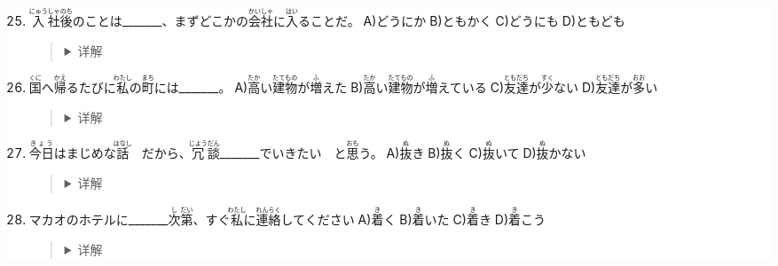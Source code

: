 25. <ruby>入<rp>(</rp><rt>にゅう</rt><rp>)</rp></ruby><ruby>社<rp>(</rp><rt>しゃ</rt><rp>)</rp></ruby><ruby>後<rp>(</rp><rt>のち</rt><rp>)</rp></ruby>のことは_______、まずどこかの<ruby>会<rp>(</rp><rt>かい</rt><rp>)</rp></ruby><ruby>社<rp>(</rp><rt>しゃ</rt><rp>)</rp></ruby>に<ruby>入<rp>(</rp><rt>はい</rt><rp>)</rp></ruby>ることだ。
A)どうにか
B)ともかく
C)どうにも
D)ともども
    ><details>
    ><summary>
    >详解</summary>
    >
    >**答案**：
    **解析**：
    ></details>

26. <ruby>国<rp>(</rp><rt>くに</rt><rp>)</rp></ruby>へ<ruby>帰<rp>(</rp><rt>かえ</rt><rp>)</rp></ruby>るたびに<ruby>私<rp>(</rp><rt>わたし</rt><rp>)</rp></ruby>の<ruby>町<rp>(</rp><rt>まち</rt><rp>)</rp></ruby>には_______。
A)<ruby>高<rp>(</rp><rt>たか</rt><rp>)</rp></ruby>い<ruby>建<rp>(</rp><rt>たて</rt><rp>)</rp></ruby><ruby>物<rp>(</rp><rt>もの</rt><rp>)</rp></ruby>が<ruby>増<rp>(</rp><rt>ふ</rt><rp>)</rp></ruby>えた
B)<ruby>高<rp>(</rp><rt>たか</rt><rp>)</rp></ruby>い<ruby>建<rp>(</rp><rt>たて</rt><rp>)</rp></ruby><ruby>物<rp>(</rp><rt>もの</rt><rp>)</rp></ruby>が<ruby>増<rp>(</rp><rt>ふ</rt><rp>)</rp></ruby>えている
C)<ruby>友<rp>(</rp><rt>とも</rt><rp>)</rp></ruby><ruby>達<rp>(</rp><rt>だち</rt><rp>)</rp></ruby>が<ruby>少<rp>(</rp><rt>すく</rt><rp>)</rp></ruby>ない
D)<ruby>友<rp>(</rp><rt>とも</rt><rp>)</rp></ruby><ruby>達<rp>(</rp><rt>だち</rt><rp>)</rp></ruby>が<ruby>多<rp>(</rp><rt>おお</rt><rp>)</rp></ruby>い
    ><details>
    ><summary>
    >详解</summary>
    >
    >**答案**：
    **解析**：
    ></details>

27. <ruby>今日<rp>(</rp><rt>きょう</rt><rp>)</rp></ruby>はまじめな<ruby>話<rp>(</rp><rt>はなし</rt><rp>)</rp></ruby>　だから、<ruby>冗<rp>(</rp><rt>じよう</rt><rp>)</rp></ruby><ruby>談<rp>(</rp><rt>だん</rt><rp>)</rp></ruby>_______でいきたい　と<ruby>思<rp>(</rp><rt>おも</rt><rp>)</rp></ruby>う。
A)<ruby>抜<rp>(</rp><rt>ぬ</rt><rp>)</rp></ruby>き
B)<ruby>抜<rp>(</rp><rt>ぬ</rt><rp>)</rp></ruby>く
C)<ruby>抜<rp>(</rp><rt>ぬ</rt><rp>)</rp></ruby>いて
D)<ruby>抜<rp>(</rp><rt>ぬ</rt><rp>)</rp></ruby>かない
    ><details>
    ><summary>
    >详解</summary>
    >
    >**答案**：
    **解析**：
    ></details>

28. マカオのホテルに_______<ruby>次<rp>(</rp><rt>し</rt><rp>)</rp></ruby><ruby>第<rp>(</rp><rt>だい</rt><rp>)</rp></ruby>、すぐ<ruby>私<rp>(</rp><rt>わたし</rt><rp>)</rp></ruby>に<ruby>連<rp>(</rp><rt>れん</rt><rp>)</rp></ruby><ruby>絡<rp>(</rp><rt>らく</rt><rp>)</rp></ruby>してください
A)<ruby>着<rp>(</rp><rt>き</rt><rp>)</rp></ruby>く
B)<ruby>着<rp>(</rp><rt>き</rt><rp>)</rp></ruby>いた
C)<ruby>着<rp>(</rp><rt>き</rt><rp>)</rp></ruby>き
D)<ruby>着<rp>(</rp><rt>き</rt><rp>)</rp></ruby>こう
    ><details>
    ><summary>
    >详解</summary>
    >
    >**答案**：
    **解析**：
    ></details>
